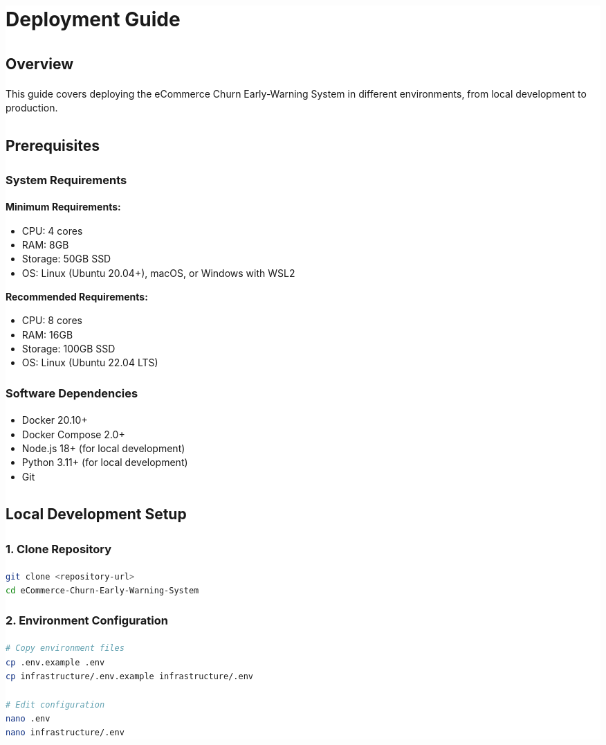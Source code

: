 # Deployment Guide

## Overview

This guide covers deploying the eCommerce Churn Early-Warning System in different environments, from local development to production.

## Prerequisites

### System Requirements

**Minimum Requirements:**
- CPU: 4 cores
- RAM: 8GB
- Storage: 50GB SSD
- OS: Linux (Ubuntu 20.04+), macOS, or Windows with WSL2

**Recommended Requirements:**
- CPU: 8 cores
- RAM: 16GB
- Storage: 100GB SSD
- OS: Linux (Ubuntu 22.04 LTS)

### Software Dependencies

- Docker 20.10+
- Docker Compose 2.0+
- Node.js 18+ (for local development)
- Python 3.11+ (for local development)
- Git

## Local Development Setup

### 1. Clone Repository

```bash
git clone <repository-url>
cd eCommerce-Churn-Early-Warning-System
```

### 2. Environment Configuration

```bash
# Copy environment files
cp .env.example .env
cp infrastructure/.env.example infrastructure/.env

# Edit configuration
nano .env
nano infrastructure/.env
```
